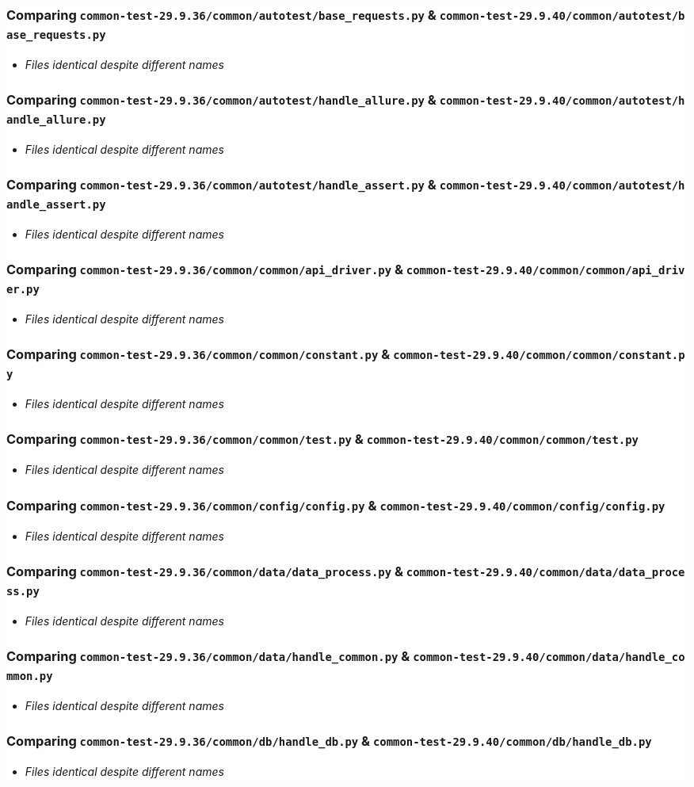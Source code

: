 ### Comparing `common-test-29.9.36/common/autotest/base_requests.py` & `common-test-29.9.40/common/autotest/base_requests.py`

 * *Files identical despite different names*

### Comparing `common-test-29.9.36/common/autotest/handle_allure.py` & `common-test-29.9.40/common/autotest/handle_allure.py`

 * *Files identical despite different names*

### Comparing `common-test-29.9.36/common/autotest/handle_assert.py` & `common-test-29.9.40/common/autotest/handle_assert.py`

 * *Files identical despite different names*

### Comparing `common-test-29.9.36/common/common/api_driver.py` & `common-test-29.9.40/common/common/api_driver.py`

 * *Files identical despite different names*

### Comparing `common-test-29.9.36/common/common/constant.py` & `common-test-29.9.40/common/common/constant.py`

 * *Files identical despite different names*

### Comparing `common-test-29.9.36/common/common/test.py` & `common-test-29.9.40/common/common/test.py`

 * *Files identical despite different names*

### Comparing `common-test-29.9.36/common/config/config.py` & `common-test-29.9.40/common/config/config.py`

 * *Files identical despite different names*

### Comparing `common-test-29.9.36/common/data/data_process.py` & `common-test-29.9.40/common/data/data_process.py`

 * *Files identical despite different names*

### Comparing `common-test-29.9.36/common/data/handle_common.py` & `common-test-29.9.40/common/data/handle_common.py`

 * *Files identical despite different names*

### Comparing `common-test-29.9.36/common/db/handle_db.py` & `common-test-29.9.40/common/db/handle_db.py`

 * *Files identical despite different names*
